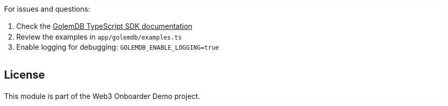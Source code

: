 For issues and questions:

1. Check the [GolemDB TypeScript SDK documentation](https://github.com/Golem-Base/typescript-sdk)
2. Review the examples in `app/golemdb/examples.ts`
3. Enable logging for debugging: `GOLEMDB_ENABLE_LOGGING=true`

## License

This module is part of the Web3 Onboarder Demo project.